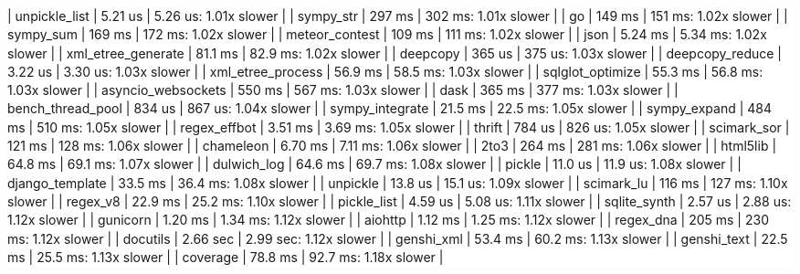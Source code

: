 | unpickle_list              | 5.21 us                                                | 5.26 us: 1.01x slower                                      |
| sympy_str                  | 297 ms                                                 | 302 ms: 1.01x slower                                       |
| go                         | 149 ms                                                 | 151 ms: 1.02x slower                                       |
| sympy_sum                  | 169 ms                                                 | 172 ms: 1.02x slower                                       |
| meteor_contest             | 109 ms                                                 | 111 ms: 1.02x slower                                       |
| json                       | 5.24 ms                                                | 5.34 ms: 1.02x slower                                      |
| xml_etree_generate         | 81.1 ms                                                | 82.9 ms: 1.02x slower                                      |
| deepcopy                   | 365 us                                                 | 375 us: 1.03x slower                                       |
| deepcopy_reduce            | 3.22 us                                                | 3.30 us: 1.03x slower                                      |
| xml_etree_process          | 56.9 ms                                                | 58.5 ms: 1.03x slower                                      |
| sqlglot_optimize           | 55.3 ms                                                | 56.8 ms: 1.03x slower                                      |
| asyncio_websockets         | 550 ms                                                 | 567 ms: 1.03x slower                                       |
| dask                       | 365 ms                                                 | 377 ms: 1.03x slower                                       |
| bench_thread_pool          | 834 us                                                 | 867 us: 1.04x slower                                       |
| sympy_integrate            | 21.5 ms                                                | 22.5 ms: 1.05x slower                                      |
| sympy_expand               | 484 ms                                                 | 510 ms: 1.05x slower                                       |
| regex_effbot               | 3.51 ms                                                | 3.69 ms: 1.05x slower                                      |
| thrift                     | 784 us                                                 | 826 us: 1.05x slower                                       |
| scimark_sor                | 121 ms                                                 | 128 ms: 1.06x slower                                       |
| chameleon                  | 6.70 ms                                                | 7.11 ms: 1.06x slower                                      |
| 2to3                       | 264 ms                                                 | 281 ms: 1.06x slower                                       |
| html5lib                   | 64.8 ms                                                | 69.1 ms: 1.07x slower                                      |
| dulwich_log                | 64.6 ms                                                | 69.7 ms: 1.08x slower                                      |
| pickle                     | 11.0 us                                                | 11.9 us: 1.08x slower                                      |
| django_template            | 33.5 ms                                                | 36.4 ms: 1.08x slower                                      |
| unpickle                   | 13.8 us                                                | 15.1 us: 1.09x slower                                      |
| scimark_lu                 | 116 ms                                                 | 127 ms: 1.10x slower                                       |
| regex_v8                   | 22.9 ms                                                | 25.2 ms: 1.10x slower                                      |
| pickle_list                | 4.59 us                                                | 5.08 us: 1.11x slower                                      |
| sqlite_synth               | 2.57 us                                                | 2.88 us: 1.12x slower                                      |
| gunicorn                   | 1.20 ms                                                | 1.34 ms: 1.12x slower                                      |
| aiohttp                    | 1.12 ms                                                | 1.25 ms: 1.12x slower                                      |
| regex_dna                  | 205 ms                                                 | 230 ms: 1.12x slower                                       |
| docutils                   | 2.66 sec                                               | 2.99 sec: 1.12x slower                                     |
| genshi_xml                 | 53.4 ms                                                | 60.2 ms: 1.13x slower                                      |
| genshi_text                | 22.5 ms                                                | 25.5 ms: 1.13x slower                                      |
| coverage                   | 78.8 ms                                                | 92.7 ms: 1.18x slower                                      |